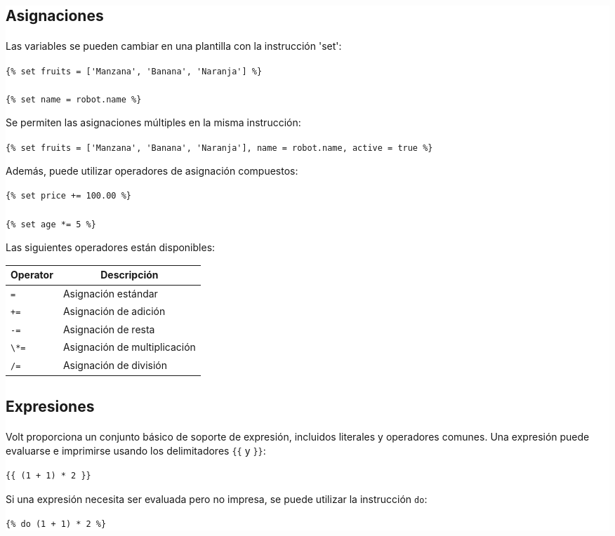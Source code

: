 <a name='assignments'></a>

## Asignaciones

Las variables se pueden cambiar en una plantilla con la instrucción 'set':

```twig
{% set fruits = ['Manzana', 'Banana', 'Naranja'] %}

{% set name = robot.name %}
```

Se permiten las asignaciones múltiples en la misma instrucción:

```twig
{% set fruits = ['Manzana', 'Banana', 'Naranja'], name = robot.name, active = true %}
```

Además, puede utilizar operadores de asignación compuestos:

```twig
{% set price += 100.00 %}

{% set age *= 5 %}
```

Las siguientes operadores están disponibles:

| Operator | Descripción                  |
| -------- | ---------------------------- |
| `=`      | Asignación estándar          |
| `+=`     | Asignación de adición        |
| `-=`     | Asignación de resta          |
| `\*=`  | Asignación de multiplicación |
| `/=`     | Asignación de división       |

<a name='expressions'></a>

## Expresiones

Volt proporciona un conjunto básico de soporte de expresión, incluidos literales y operadores comunes. Una expresión puede evaluarse e imprimirse usando los delimitadores `{{` y `}}`:

```twig
{{ (1 + 1) * 2 }}
```

Si una expresión necesita ser evaluada pero no impresa, se puede utilizar la instrucción `do`:

```twig
{% do (1 + 1) * 2 %}
```

<a name='expressions-literals'></a>
